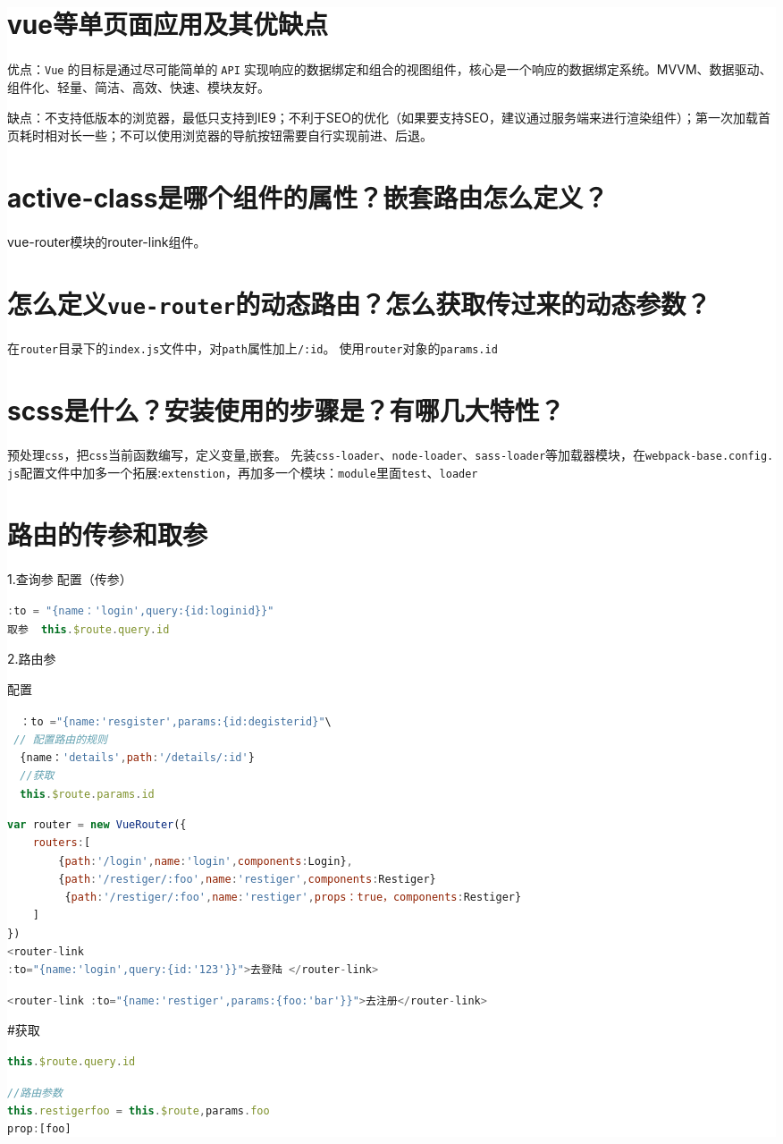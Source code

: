 
# vue等单页面应用及其优缺点
优点：`Vue` 的目标是通过尽可能简单的 `API` 实现响应的数据绑定和组合的视图组件，核心是一个响应的数据绑定系统。MVVM、数据驱动、组件化、轻量、简洁、高效、快速、模块友好。

缺点：不支持低版本的浏览器，最低只支持到IE9；不利于SEO的优化（如果要支持SEO，建议通过服务端来进行渲染组件）；第一次加载首页耗时相对长一些；不可以使用浏览器的导航按钮需要自行实现前进、后退。


# active-class是哪个组件的属性？嵌套路由怎么定义？
vue-router模块的router-link组件。

# 怎么定义`vue-router`的动态路由？怎么获取传过来的动态参数？ 
在`router`目录下的`index.js`文件中，对`path`属性加上`/:id`。  使用`router`对象的`params.id`

# scss是什么？安装使用的步骤是？有哪几大特性？

预处理`css`，把`css`当前函数编写，定义变量,嵌套。 先装`css-loader`、`node-loader`、`sass-loader`等加载器模块，在`webpack-base.config.js`配置文件中加多一个拓展:`extenstion`，再加多一个模块：`module`里面`test`、`loader`


# 路由的传参和取参
1.查询参
配置（传参） 
```javascript
:to = "{name：'login',query:{id:loginid}}"
取参  this.$route.query.id
```


2.路由参

配置
```javascript
  ：to ="{name:'resgister',params:{id:degisterid}"\
 // 配置路由的规则
  {name：'details',path:'/details/:id'}
  //获取
  this.$route.params.id

```
```javascript
var router = new VueRouter({
    routers:[
        {path:'/login',name:'login',components:Login},
        {path:'/restiger/:foo',name:'restiger',components:Restiger}
         {path:'/restiger/:foo',name:'restiger',props：true，components:Restiger}
    ]
})
<router-link  
:to="{name:'login',query:{id:'123'}}">去登陆 </router-link>
```
```javascript
<router-link :to="{name:'restiger',params:{foo:'bar'}}">去注册</router-link>


```
#获取
```javascript 
this.$route.query.id
```
```javascript
//路由参数
this.restigerfoo = this.$route,params.foo
prop:[foo]
```